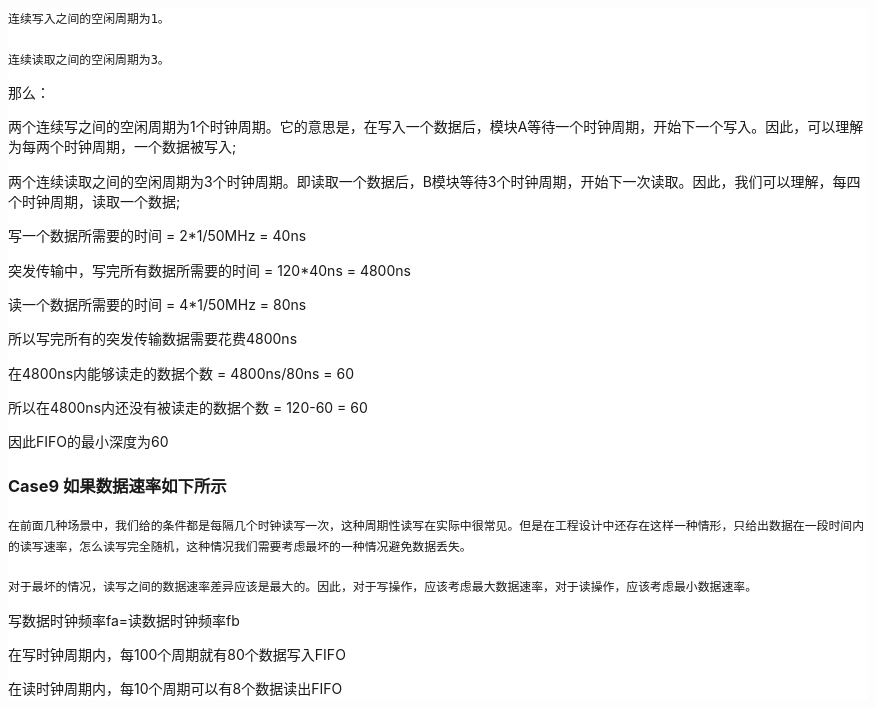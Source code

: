     连续写入之间的空闲周期为1。

    连续读取之间的空闲周期为3。

那么：

两个连续写之间的空闲周期为1个时钟周期。它的意思是，在写入一个数据后，模块A等待一个时钟周期，开始下一个写入。因此，可以理解为每两个时钟周期，一个数据被写入;

两个连续读取之间的空闲周期为3个时钟周期。即读取一个数据后，B模块等待3个时钟周期，开始下一次读取。因此，我们可以理解，每四个时钟周期，读取一个数据;

写一个数据所需要的时间 = 2*1/50MHz = 40ns

突发传输中，写完所有数据所需要的时间 = 120*40ns = 4800ns

读一个数据所需要的时间 = 4*1/50MHz = 80ns

所以写完所有的突发传输数据需要花费4800ns

在4800ns内能够读走的数据个数 = 4800ns/80ns = 60

所以在4800ns内还没有被读走的数据个数 = 120-60 = 60

因此FIFO的最小深度为60

### Case9 如果数据速率如下所示

	在前面几种场景中，我们给的条件都是每隔几个时钟读写一次，这种周期性读写在实际中很常见。但是在工程设计中还存在这样一种情形，只给出数据在一段时间内的读写速率，怎么读写完全随机，这种情况我们需要考虑最坏的一种情况避免数据丢失。

	对于最坏的情况，读写之间的数据速率差异应该是最大的。因此，对于写操作，应该考虑最大数据速率，对于读操作，应该考虑最小数据速率。

写数据时钟频率fa=读数据时钟频率fb

在写时钟周期内，每100个周期就有80个数据写入FIFO

在读时钟周期内，每10个周期可以有8个数据读出FIFO
